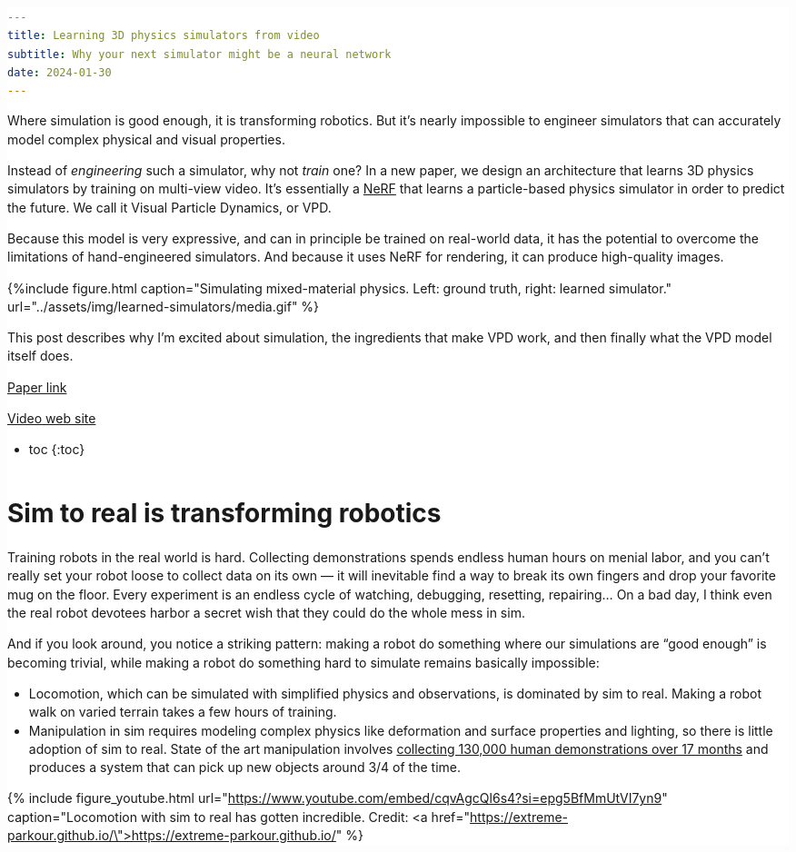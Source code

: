 ```yaml
---
title: Learning 3D physics simulators from video
subtitle: Why your next simulator might be a neural network
date: 2024-01-30
---
```


Where simulation is good enough, it is transforming robotics. But it’s nearly impossible to engineer simulators that can accurately model complex physical and visual properties.

Instead of *engineering* such a simulator, why not *train* one? In a new paper, we design an architecture that learns 3D physics simulators by training on multi-view video. It’s essentially a [NeRF](https://www.matthewtancik.com/nerf) that learns a particle-based physics simulator in order to predict the future. We call it Visual Particle Dynamics, or VPD.

Because this model is very expressive, and can in principle be trained on real-world data, it has the potential to overcome the limitations of hand-engineered simulators. And because it uses NeRF for rendering, it can produce high-quality images.

{%include figure.html
	caption="Simulating mixed-material physics. Left: ground truth, right: learned simulator."
	url="../assets/img/learned-simulators/media.gif"
%}

This post describes why I’m excited about simulation, the ingredients that make VPD work, and then finally what the VPD model itself does.

[Paper link](https://arxiv.org/abs/2312.05359)

[Video web site](https://sites.google.com/view/latent-dynamics)

* toc
{:toc}

# Sim to real is transforming robotics

Training robots in the real world is hard. Collecting demonstrations spends endless human hours on menial labor, and you can’t really set your robot loose to collect data on its own — it will inevitable find a way to break its own fingers and drop your favorite mug on the floor. Every experiment is an endless cycle of watching, debugging, resetting, repairing… On a bad day, I think even the real robot devotees harbor a secret wish that they could do the whole mess in sim.

And if you look around, you notice a striking pattern: making a robot do something where our simulations are “good enough” is becoming trivial, while making a robot do something hard to simulate remains basically impossible:

- Locomotion, which can be simulated with simplified physics and observations, is dominated by sim to real. Making a robot walk on varied terrain takes a few hours of training.
- Manipulation in sim requires modeling complex physics like deformation and surface properties and lighting, so there is little adoption of sim to real. State of the art manipulation involves [collecting 130,000 human demonstrations over 17 months](https://arxiv.org/abs/2307.15818) and produces a system that can pick up new objects around 3/4 of the time.

{% include figure_youtube.html url="https://www.youtube.com/embed/cqvAgcQl6s4?si=epg5BfMmUtVI7yn9" caption="Locomotion with sim to real has gotten incredible. Credit: <a href=\"https://extreme-parkour.github.io/\">https://extreme-parkour.github.io/</a>" %}
